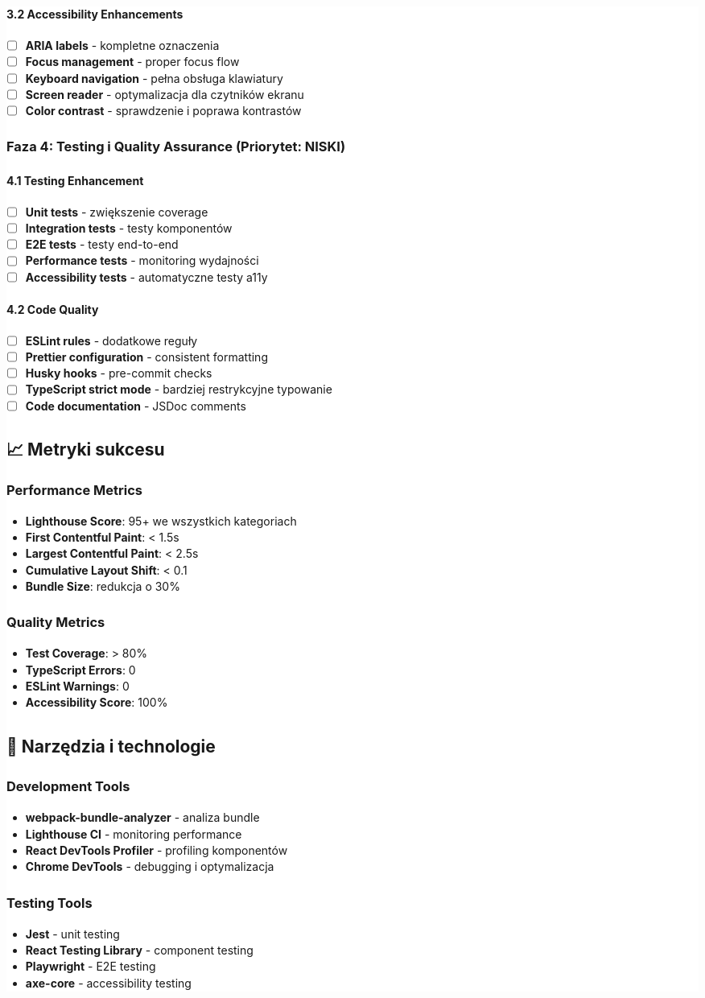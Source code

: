 #### 3.2 Accessibility Enhancements
- [ ] **ARIA labels** - kompletne oznaczenia
- [ ] **Focus management** - proper focus flow
- [ ] **Keyboard navigation** - pełna obsługa klawiatury
- [ ] **Screen reader** - optymalizacja dla czytników ekranu
- [ ] **Color contrast** - sprawdzenie i poprawa kontrastów

### Faza 4: Testing i Quality Assurance (Priorytet: NISKI)

#### 4.1 Testing Enhancement
- [ ] **Unit tests** - zwiększenie coverage
- [ ] **Integration tests** - testy komponentów
- [ ] **E2E tests** - testy end-to-end
- [ ] **Performance tests** - monitoring wydajności
- [ ] **Accessibility tests** - automatyczne testy a11y

#### 4.2 Code Quality
- [ ] **ESLint rules** - dodatkowe reguły
- [ ] **Prettier configuration** - consistent formatting
- [ ] **Husky hooks** - pre-commit checks
- [ ] **TypeScript strict mode** - bardziej restrykcyjne typowanie
- [ ] **Code documentation** - JSDoc comments

## 📈 Metryki sukcesu

### Performance Metrics
- **Lighthouse Score**: 95+ we wszystkich kategoriach
- **First Contentful Paint**: < 1.5s
- **Largest Contentful Paint**: < 2.5s
- **Cumulative Layout Shift**: < 0.1
- **Bundle Size**: redukcja o 30%

### Quality Metrics
- **Test Coverage**: > 80%
- **TypeScript Errors**: 0
- **ESLint Warnings**: 0
- **Accessibility Score**: 100%

## 🔧 Narzędzia i technologie

### Development Tools
- **webpack-bundle-analyzer** - analiza bundle
- **Lighthouse CI** - monitoring performance
- **React DevTools Profiler** - profiling komponentów
- **Chrome DevTools** - debugging i optymalizacja

### Testing Tools
- **Jest** - unit testing
- **React Testing Library** - component testing
- **Playwright** - E2E testing
- **axe-core** - accessibility testing
